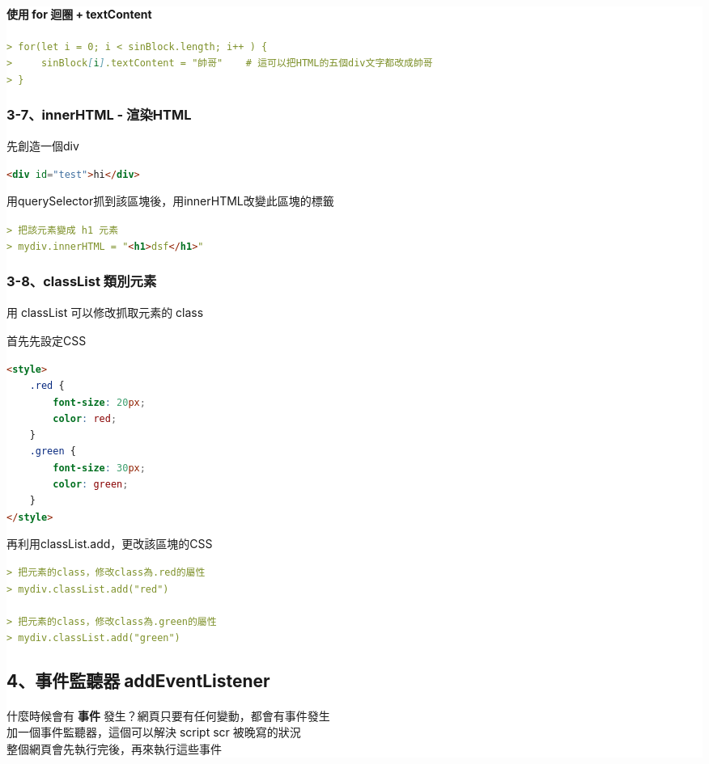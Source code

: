 
#### 使用 for 迴圈 + textContent
```markdown
> for(let i = 0; i < sinBlock.length; i++ ) {
>     sinBlock[i].textContent = "帥哥"    # 這可以把HTML的五個div文字都改成帥哥
> }

```


### 3-7、innerHTML - 渲染HTML

先創造一個div
```HTML
<div id="test">hi</div>
```

用querySelector抓到該區塊後，用innerHTML改變此區塊的標籤
```markdown
> 把該元素變成 h1 元素
> mydiv.innerHTML = "<h1>dsf</h1>"
```


### 3-8、classList 類別元素

用 classList 可以修改抓取元素的 class   

首先先設定CSS
```HTML
<style>
    .red {
        font-size: 20px;
        color: red;
    }
    .green {
        font-size: 30px;
        color: green;
    }
</style>
```

再利用classList.add，更改該區塊的CSS
```markdown
> 把元素的class，修改class為.red的屬性
> mydiv.classList.add("red")

> 把元素的class，修改class為.green的屬性
> mydiv.classList.add("green")
```




4、事件監聽器 addEventListener
------

什麼時候會有 **事件** 發生？網頁只要有任何變動，都會有事件發生  
加一個事件監聽器，這個可以解決 script scr 被晚寫的狀況  
整個網頁會先執行完後，再來執行這些事件  
